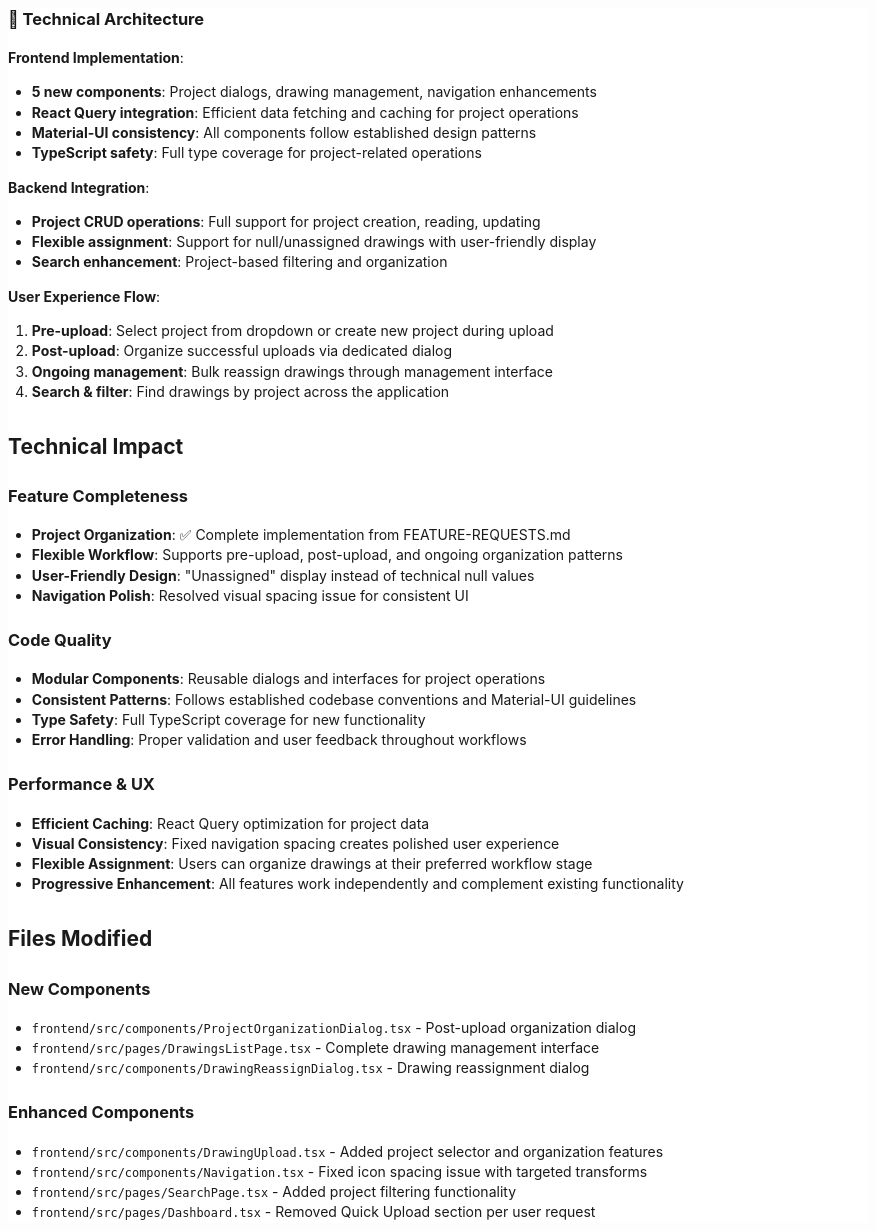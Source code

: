 ### 🔧 Technical Architecture

**Frontend Implementation**:
- **5 new components**: Project dialogs, drawing management, navigation enhancements
- **React Query integration**: Efficient data fetching and caching for project operations
- **Material-UI consistency**: All components follow established design patterns
- **TypeScript safety**: Full type coverage for project-related operations

**Backend Integration**:
- **Project CRUD operations**: Full support for project creation, reading, updating
- **Flexible assignment**: Support for null/unassigned drawings with user-friendly display
- **Search enhancement**: Project-based filtering and organization

**User Experience Flow**:
1. **Pre-upload**: Select project from dropdown or create new project during upload
2. **Post-upload**: Organize successful uploads via dedicated dialog
3. **Ongoing management**: Bulk reassign drawings through management interface
4. **Search & filter**: Find drawings by project across the application

## Technical Impact

### Feature Completeness
- **Project Organization**: ✅ Complete implementation from FEATURE-REQUESTS.md
- **Flexible Workflow**: Supports pre-upload, post-upload, and ongoing organization patterns
- **User-Friendly Design**: "Unassigned" display instead of technical null values
- **Navigation Polish**: Resolved visual spacing issue for consistent UI

### Code Quality
- **Modular Components**: Reusable dialogs and interfaces for project operations  
- **Consistent Patterns**: Follows established codebase conventions and Material-UI guidelines
- **Type Safety**: Full TypeScript coverage for new functionality
- **Error Handling**: Proper validation and user feedback throughout workflows

### Performance & UX
- **Efficient Caching**: React Query optimization for project data
- **Visual Consistency**: Fixed navigation spacing creates polished user experience
- **Flexible Assignment**: Users can organize drawings at their preferred workflow stage
- **Progressive Enhancement**: All features work independently and complement existing functionality

## Files Modified

### New Components
- `frontend/src/components/ProjectOrganizationDialog.tsx` - Post-upload organization dialog
- `frontend/src/pages/DrawingsListPage.tsx` - Complete drawing management interface  
- `frontend/src/components/DrawingReassignDialog.tsx` - Drawing reassignment dialog

### Enhanced Components
- `frontend/src/components/DrawingUpload.tsx` - Added project selector and organization features
- `frontend/src/components/Navigation.tsx` - Fixed icon spacing issue with targeted transforms
- `frontend/src/pages/SearchPage.tsx` - Added project filtering functionality
- `frontend/src/pages/Dashboard.tsx` - Removed Quick Upload section per user request
